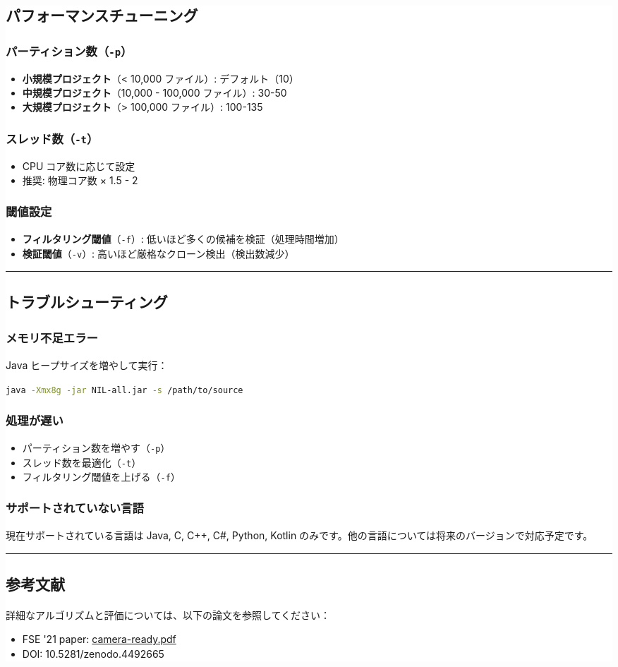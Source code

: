 
## パフォーマンスチューニング

### パーティション数（`-p`）

- **小規模プロジェクト**（< 10,000 ファイル）: デフォルト（10）
- **中規模プロジェクト**（10,000 - 100,000 ファイル）: 30-50
- **大規模プロジェクト**（> 100,000 ファイル）: 100-135

### スレッド数（`-t`）

- CPU コア数に応じて設定
- 推奨: 物理コア数 × 1.5 - 2

### 閾値設定

- **フィルタリング閾値**（`-f`）: 低いほど多くの候補を検証（処理時間増加）
- **検証閾値**（`-v`）: 高いほど厳格なクローン検出（検出数減少）

---

## トラブルシューティング

### メモリ不足エラー

Java ヒープサイズを増やして実行：

```bash
java -Xmx8g -jar NIL-all.jar -s /path/to/source
```

### 処理が遅い

- パーティション数を増やす（`-p`）
- スレッド数を最適化（`-t`）
- フィルタリング閾値を上げる（`-f`）

### サポートされていない言語

現在サポートされている言語は Java, C, C++, C#, Python, Kotlin のみです。他の言語については将来のバージョンで対応予定です。

---

## 参考文献

詳細なアルゴリズムと評価については、以下の論文を参照してください：

- FSE '21 paper: [camera-ready.pdf](../camera-ready.pdf)
- DOI: 10.5281/zenodo.4492665
